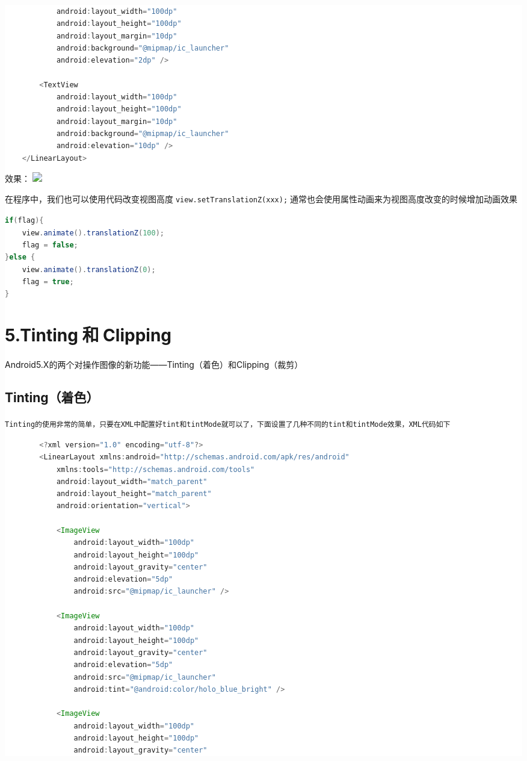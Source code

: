 ```java
	        android:layout_width="100dp"
	        android:layout_height="100dp"
	        android:layout_margin="10dp"
	        android:background="@mipmap/ic_launcher"
	        android:elevation="2dp" />
	 
	    <TextView
	        android:layout_width="100dp"
	        android:layout_height="100dp"
	        android:layout_margin="10dp"
	        android:background="@mipmap/ic_launcher"
	        android:elevation="10dp" />
	</LinearLayout>
```
效果：
![](http://oeiu2t0ur.bkt.clouddn.com/20160430215158885.png)

在程序中，我们也可以使用代码改变视图高度
	 `view.setTranslationZ(xxx);`
通常也会使用属性动画来为视图高度改变的时候增加动画效果
```java
if(flag){
    view.animate().translationZ(100);
    flag = false;
}else {
    view.animate().translationZ(0);
    flag = true;
}
```

# 5.Tinting 和 Clipping
Android5.X的两个对操作图像的新功能——Tinting（着色）和Clipping（裁剪）
## Tinting（着色）
	Tinting的使用非常的简单，只要在XML中配置好tint和tintMode就可以了，下面设置了几种不同的tint和tintMode效果，XML代码如下
```java
		<?xml version="1.0" encoding="utf-8"?>
		<LinearLayout xmlns:android="http://schemas.android.com/apk/res/android"
		    xmlns:tools="http://schemas.android.com/tools"
		    android:layout_width="match_parent"
		    android:layout_height="match_parent"
		    android:orientation="vertical">
		 
		    <ImageView
		        android:layout_width="100dp"
		        android:layout_height="100dp"
		        android:layout_gravity="center"
		        android:elevation="5dp"
		        android:src="@mipmap/ic_launcher" />
		 
		    <ImageView
		        android:layout_width="100dp"
		        android:layout_height="100dp"
		        android:layout_gravity="center"
		        android:elevation="5dp"
		        android:src="@mipmap/ic_launcher"
		        android:tint="@android:color/holo_blue_bright" />
		 
		    <ImageView
		        android:layout_width="100dp"
		        android:layout_height="100dp"
		        android:layout_gravity="center"
```